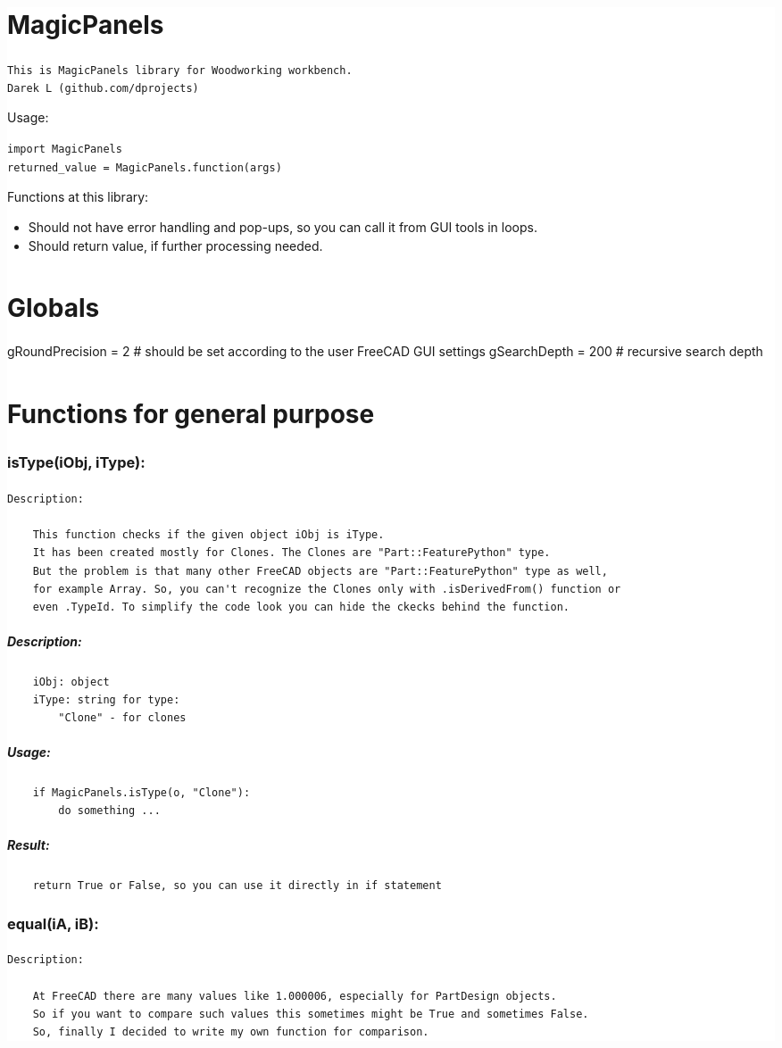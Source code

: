 
# MagicPanels

	This is MagicPanels library for Woodworking workbench.
	Darek L (github.com/dprojects)

Usage:

	import MagicPanels
	returned_value = MagicPanels.function(args)

Functions at this library:

* Should not have error handling and pop-ups, so you can call it from GUI tools in loops.
* Should return value, if further processing needed.

# Globals


gRoundPrecision = 2      # should be set according to the user FreeCAD GUI settings
gSearchDepth = 200       # recursive search depth

# Functions for general purpose
### isType(iObj, iType):

	Description:

		This function checks if the given object iObj is iType.
		It has been created mostly for Clones. The Clones are "Part::FeaturePython" type.
		But the problem is that many other FreeCAD objects are "Part::FeaturePython" type as well,
		for example Array. So, you can't recognize the Clones only with .isDerivedFrom() function or
		even .TypeId. To simplify the code look you can hide the ckecks behind the function.

##### Description:

		iObj: object
		iType: string for type:
			"Clone" - for clones

##### Usage:

		if MagicPanels.isType(o, "Clone"):
			do something ...

##### Result:

		return True or False, so you can use it directly in if statement

### equal(iA, iB):

	Description:

		At FreeCAD there are many values like 1.000006, especially for PartDesign objects.
		So if you want to compare such values this sometimes might be True and sometimes False.
		So, finally I decided to write my own function for comparison.
